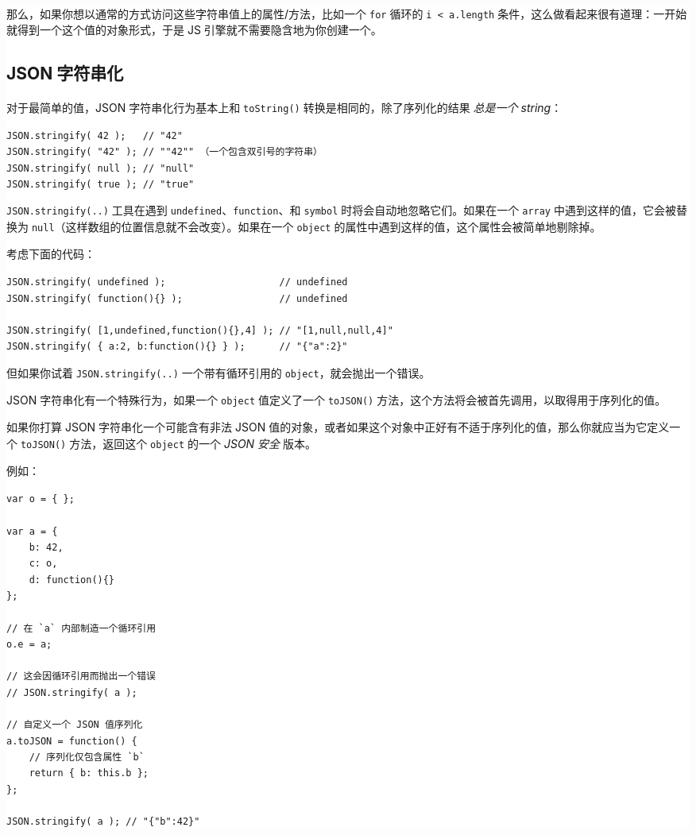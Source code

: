那么，如果你想以通常的方式访问这些字符串值上的属性/方法，比如一个 `for` 循环的 `i < a.length` 条件，这么做看起来很有道理：一开始就得到一个这个值的对象形式，于是 JS 引擎就不需要隐含地为你创建一个。

## JSON 字符串化

对于最简单的值，JSON 字符串化行为基本上和 `toString()` 转换是相同的，除了序列化的结果 *总是一个 string*：

```
JSON.stringify( 42 );	// "42"
JSON.stringify( "42" );	// ""42"" （一个包含双引号的字符串）
JSON.stringify( null );	// "null"
JSON.stringify( true );	// "true"
```

`JSON.stringify(..)` 工具在遇到 `undefined`、`function`、和 `symbol` 时将会自动地忽略它们。如果在一个 `array` 中遇到这样的值，它会被替换为 `null`（这样数组的位置信息就不会改变）。如果在一个 `object` 的属性中遇到这样的值，这个属性会被简单地剔除掉。

考虑下面的代码：

```
JSON.stringify( undefined );					// undefined
JSON.stringify( function(){} );					// undefined

JSON.stringify( [1,undefined,function(){},4] );	// "[1,null,null,4]"
JSON.stringify( { a:2, b:function(){} } );		// "{"a":2}"
```

但如果你试着 `JSON.stringify(..)` 一个带有循环引用的 `object`，就会抛出一个错误。

JSON 字符串化有一个特殊行为，如果一个 `object` 值定义了一个 `toJSON()` 方法，这个方法将会被首先调用，以取得用于序列化的值。

如果你打算 JSON 字符串化一个可能含有非法 JSON 值的对象，或者如果这个对象中正好有不适于序列化的值，那么你就应当为它定义一个 `toJSON()` 方法，返回这个 `object` 的一个 *JSON 安全* 版本。

例如：

```
var o = { };

var a = {
	b: 42,
	c: o,
	d: function(){}
};

// 在 `a` 内部制造一个循环引用
o.e = a;

// 这会因循环引用而抛出一个错误
// JSON.stringify( a );

// 自定义一个 JSON 值序列化
a.toJSON = function() {
	// 序列化仅包含属性 `b`
	return { b: this.b };
};

JSON.stringify( a ); // "{"b":42}"
```
